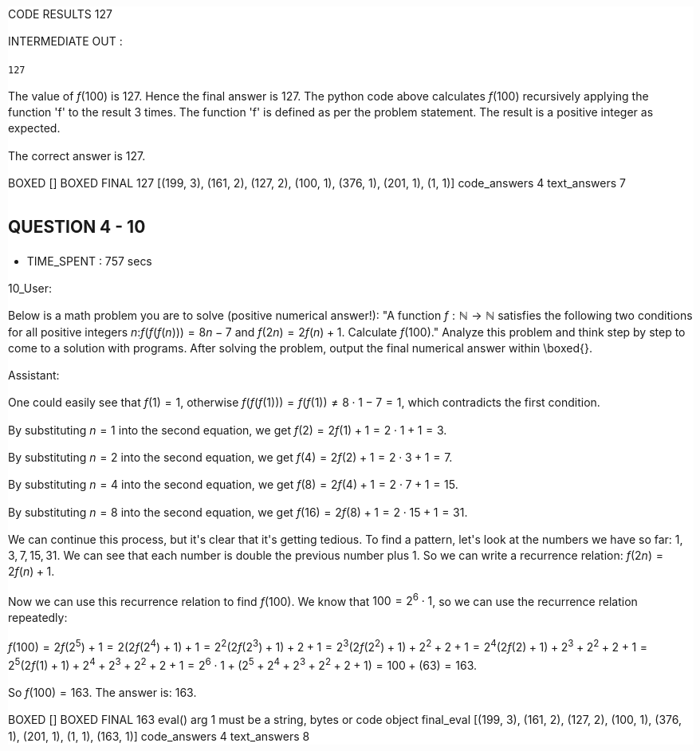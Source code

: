 CODE RESULTS 127

INTERMEDIATE OUT :
```output
127
```
The value of $f(100)$ is $127$. Hence the final answer is $127$. The python code above calculates $f(100)$ recursively applying the function 'f' to the result 3 times. The function 'f' is defined as per the problem statement. The result is a positive integer as expected.

The correct answer is $127$.

BOXED []
BOXED FINAL 127
[(199, 3), (161, 2), (127, 2), (100, 1), (376, 1), (201, 1), (1, 1)]
code_answers 4 text_answers 7



## QUESTION 4 - 10 
- TIME_SPENT : 757 secs

10_User:


Below is a math problem you are to solve (positive numerical answer!):
"A function $f: \mathbb N \to \mathbb N$ satisfies the following two conditions for all positive integers $n$:$f(f(f(n)))=8n-7$ and $f(2n)=2f(n)+1$. Calculate $f(100)$."
Analyze this problem and think step by step to come to a solution with programs. After solving the problem, output the final numerical answer within \boxed{}.

Assistant:

 One could easily see that $f(1) = 1$, otherwise $f(f(f(1))) = f(f(1)) \neq 8 \cdot 1 - 7 = 1$, which contradicts the first condition. 

By substituting $n = 1$ into the second equation, we get $f(2) = 2f(1) + 1 = 2 \cdot 1 + 1 = 3$.

By substituting $n = 2$ into the second equation, we get $f(4) = 2f(2) + 1 = 2 \cdot 3 + 1 = 7$.

By substituting $n = 4$ into the second equation, we get $f(8) = 2f(4) + 1 = 2 \cdot 7 + 1 = 15$.

By substituting $n = 8$ into the second equation, we get $f(16) = 2f(8) + 1 = 2 \cdot 15 + 1 = 31$.

We can continue this process, but it's clear that it's getting tedious. To find a pattern, let's look at the numbers we have so far: $1, 3, 7, 15, 31$. We can see that each number is double the previous number plus $1$. So we can write a recurrence relation: $f(2n) = 2f(n) + 1$.

Now we can use this recurrence relation to find $f(100)$. We know that $100 = 2^6 \cdot 1$, so we can use the recurrence relation repeatedly:

$f(100) = 2f(2^5) + 1 = 2(2f(2^4) + 1) + 1 = 2^2(2f(2^3) + 1) + 2 + 1 = 2^3(2f(2^2) + 1) + 2^2 + 2 + 1 = 2^4(2f(2) + 1) + 2^3 + 2^2 + 2 + 1 = 2^5(2f(1) + 1) + 2^4 + 2^3 + 2^2 + 2 + 1 = 2^6 \cdot 1 + (2^5 + 2^4 + 2^3 + 2^2 + 2 + 1) = 100 + (63) = 163$.

So $f(100) = 163$. The answer is: $163$.

BOXED []
BOXED FINAL 163
eval() arg 1 must be a string, bytes or code object final_eval
[(199, 3), (161, 2), (127, 2), (100, 1), (376, 1), (201, 1), (1, 1), (163, 1)]
code_answers 4 text_answers 8
